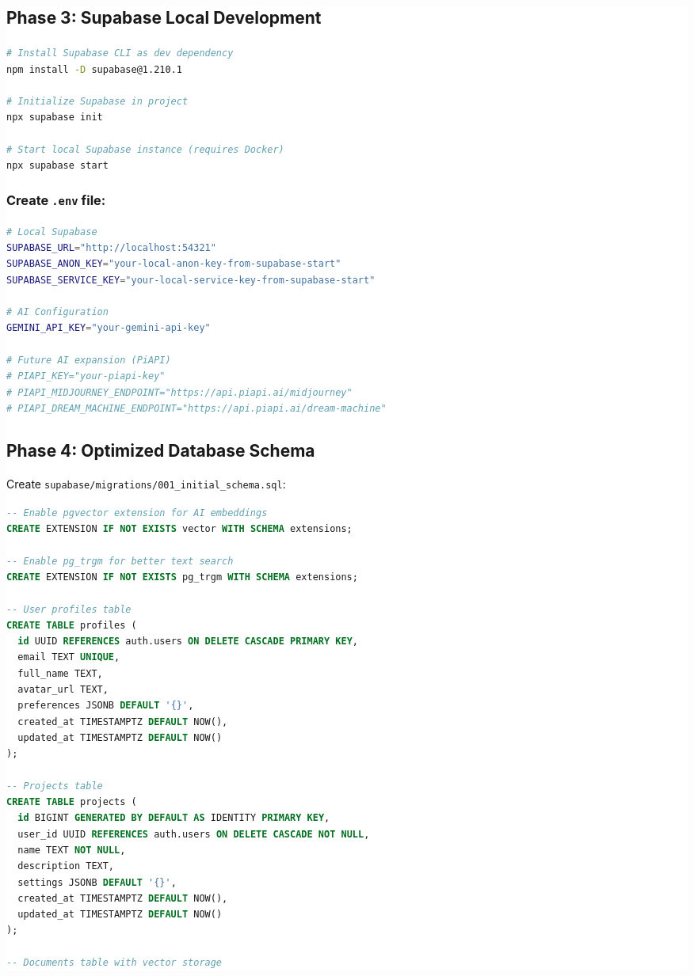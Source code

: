 ## Phase 3: Supabase Local Development

```bash
# Install Supabase CLI as dev dependency
npm install -D supabase@1.210.1

# Initialize Supabase in project
npx supabase init

# Start local Supabase instance (requires Docker)
npx supabase start
```

### Create `.env` file:

```bash
# Local Supabase
SUPABASE_URL="http://localhost:54321"
SUPABASE_ANON_KEY="your-local-anon-key-from-supabase-start"
SUPABASE_SERVICE_KEY="your-local-service-key-from-supabase-start"

# AI Configuration
GEMINI_API_KEY="your-gemini-api-key"

# Future AI expansion (PiAPI)
# PIAPI_KEY="your-piapi-key"
# PIAPI_MIDJOURNEY_ENDPOINT="https://api.piapi.ai/midjourney"
# PIAPI_DREAM_MACHINE_ENDPOINT="https://api.piapi.ai/dream-machine"
```

## Phase 4: Optimized Database Schema

Create `supabase/migrations/001_initial_schema.sql`:

```sql
-- Enable pgvector extension for AI embeddings
CREATE EXTENSION IF NOT EXISTS vector WITH SCHEMA extensions;

-- Enable pg_trgm for better text search
CREATE EXTENSION IF NOT EXISTS pg_trgm WITH SCHEMA extensions;

-- User profiles table
CREATE TABLE profiles (
  id UUID REFERENCES auth.users ON DELETE CASCADE PRIMARY KEY,
  email TEXT UNIQUE,
  full_name TEXT,
  avatar_url TEXT,
  preferences JSONB DEFAULT '{}',
  created_at TIMESTAMPTZ DEFAULT NOW(),
  updated_at TIMESTAMPTZ DEFAULT NOW()
);

-- Projects table
CREATE TABLE projects (
  id BIGINT GENERATED BY DEFAULT AS IDENTITY PRIMARY KEY,
  user_id UUID REFERENCES auth.users ON DELETE CASCADE NOT NULL,
  name TEXT NOT NULL,
  description TEXT,
  settings JSONB DEFAULT '{}',
  created_at TIMESTAMPTZ DEFAULT NOW(),
  updated_at TIMESTAMPTZ DEFAULT NOW()
);

-- Documents table with vector storage
```